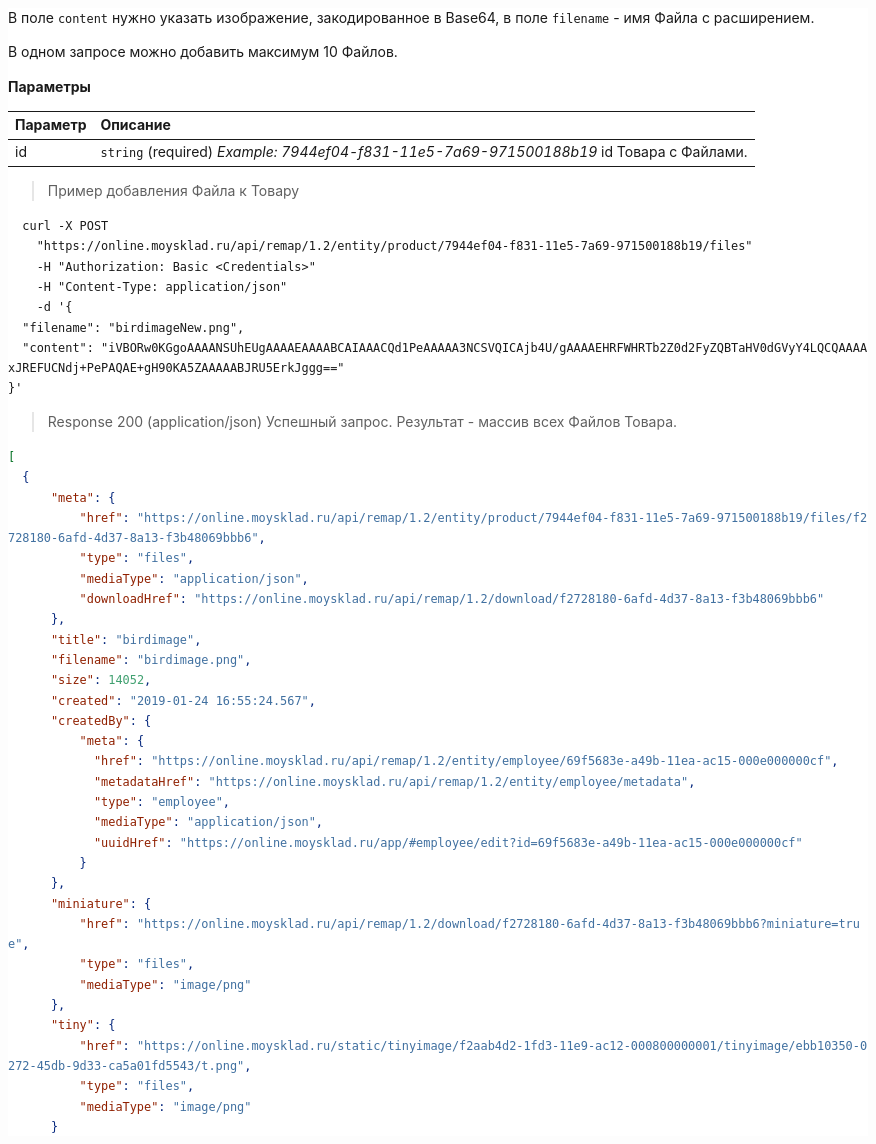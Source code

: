 В поле `content` нужно указать изображение, закодированное в Base64, в поле `filename` - имя Файла с расширением.

В одном запросе можно добавить максимум 10 Файлов.

**Параметры**

| Параметр                | Описание  |
| ------------------------------ |:---------------------------|
|id |  `string` (required) *Example: 7944ef04-f831-11e5-7a69-971500188b19* id Товара c Файлами.|

> Пример добавления Файла к Товару
  
```shell
  curl -X POST
    "https://online.moysklad.ru/api/remap/1.2/entity/product/7944ef04-f831-11e5-7a69-971500188b19/files"
    -H "Authorization: Basic <Credentials>"
    -H "Content-Type: application/json"
    -d '{  
  "filename": "birdimageNew.png",
  "content": "iVBORw0KGgoAAAANSUhEUgAAAAEAAAABCAIAAACQd1PeAAAAA3NCSVQICAjb4U/gAAAAEHRFWHRTb2Z0d2FyZQBTaHV0dGVyY4LQCQAAAAxJREFUCNdj+PePAQAE+gH90KA5ZAAAAABJRU5ErkJggg=="
}'
```

> Response 200 (application/json)
Успешный запрос. Результат - массив всех Файлов Товара.

```json
[
  {
      "meta": {
          "href": "https://online.moysklad.ru/api/remap/1.2/entity/product/7944ef04-f831-11e5-7a69-971500188b19/files/f2728180-6afd-4d37-8a13-f3b48069bbb6",
          "type": "files",
          "mediaType": "application/json",
          "downloadHref": "https://online.moysklad.ru/api/remap/1.2/download/f2728180-6afd-4d37-8a13-f3b48069bbb6"
      },
      "title": "birdimage",
      "filename": "birdimage.png",
      "size": 14052,
      "created": "2019-01-24 16:55:24.567",
      "createdBy": {
          "meta": {
            "href": "https://online.moysklad.ru/api/remap/1.2/entity/employee/69f5683e-a49b-11ea-ac15-000e000000cf",
            "metadataHref": "https://online.moysklad.ru/api/remap/1.2/entity/employee/metadata",
            "type": "employee",
            "mediaType": "application/json",
            "uuidHref": "https://online.moysklad.ru/app/#employee/edit?id=69f5683e-a49b-11ea-ac15-000e000000cf"
          }
      },
      "miniature": {
          "href": "https://online.moysklad.ru/api/remap/1.2/download/f2728180-6afd-4d37-8a13-f3b48069bbb6?miniature=true",
          "type": "files",
          "mediaType": "image/png"
      },
      "tiny": {
          "href": "https://online.moysklad.ru/static/tinyimage/f2aab4d2-1fd3-11e9-ac12-000800000001/tinyimage/ebb10350-0272-45db-9d33-ca5a01fd5543/t.png",
          "type": "files",
          "mediaType": "image/png"
      }
```